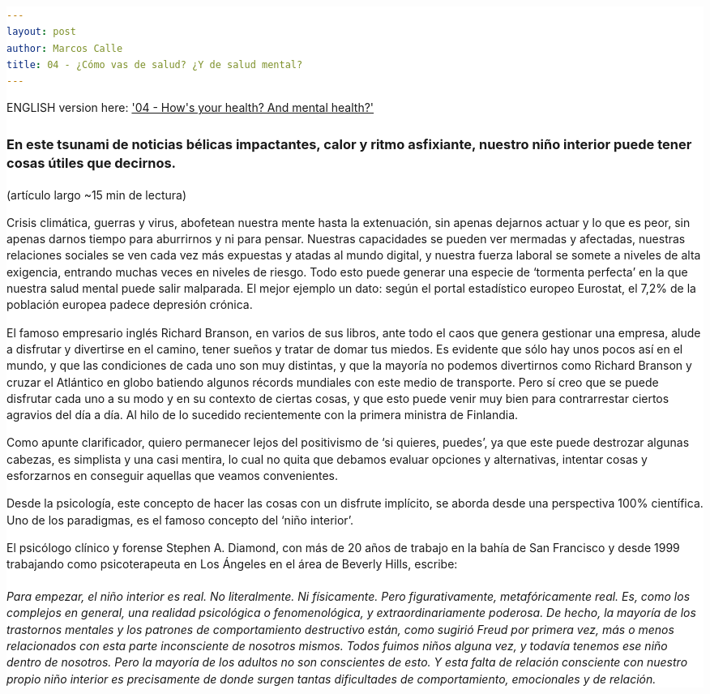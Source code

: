 ```yaml
---
layout: post
author: Marcos Calle
title: 04 - ¿Cómo vas de salud? ¿Y de salud mental?
---
```

ENGLISH version here: ['04 - How's your health? And mental health?'][link01_english]

### En este tsunami de noticias bélicas impactantes, calor y ritmo asfixiante, nuestro niño interior puede tener cosas útiles que decirnos.

(artículo largo ~15 min de lectura)


Crisis climática, guerras y virus, abofetean nuestra mente hasta la extenuación, sin apenas dejarnos actuar y lo que es peor, sin apenas darnos tiempo para aburrirnos y ni para pensar. Nuestras capacidades se pueden ver mermadas y afectadas, nuestras relaciones sociales se ven cada vez más expuestas y atadas al mundo digital, y nuestra fuerza laboral se somete a niveles de alta exigencia, entrando muchas veces en niveles de riesgo. Todo esto puede generar una especie de ‘tormenta perfecta’ en la que nuestra salud mental puede salir malparada. El mejor ejemplo un dato: según el portal estadístico europeo Eurostat, el 7,2% de la población europea padece depresión crónica.

El famoso empresario inglés Richard Branson, en varios de sus libros, ante todo el caos que genera gestionar una empresa, alude a disfrutar y divertirse en el camino, tener sueños y tratar de domar tus miedos. Es evidente que sólo hay unos pocos así en el mundo, y que las condiciones de cada uno son muy distintas, y que la mayoría no podemos divertirnos como Richard Branson y cruzar el Atlántico en globo batiendo algunos récords mundiales con este medio de transporte. Pero sí creo que se puede disfrutar cada uno a su modo y en su contexto de ciertas cosas, y que esto puede venir muy bien para contrarrestar ciertos agravios del día a día. Al hilo de lo sucedido recientemente con la primera ministra de Finlandia.

Como apunte clarificador, quiero permanecer lejos del positivismo de ‘si quieres, puedes’, ya que este puede destrozar algunas cabezas, es simplista y una casi mentira, lo cual no quita que debamos evaluar opciones y alternativas, intentar cosas y esforzarnos en conseguir aquellas que veamos convenientes.

Desde la psicología, este concepto de hacer las cosas con un disfrute implícito, se aborda desde una perspectiva 100% científica. Uno de los paradigmas, es el famoso concepto del ‘niño interior’.

El psicólogo clínico y forense Stephen A. Diamond, con más de 20 años de trabajo en la bahía de San Francisco y desde 1999 trabajando como psicoterapeuta en Los Ángeles en el área de Beverly Hills, escribe:

###### Para empezar, el niño interior es real. No literalmente. Ni físicamente. Pero figurativamente, metafóricamente real. Es, como los complejos en general, una realidad psicológica o fenomenológica, y extraordinariamente poderosa. De hecho, la mayoría de los trastornos mentales y los patrones de comportamiento destructivo están, como sugirió Freud por primera vez, más o menos relacionados con esta parte inconsciente de nosotros mismos. Todos fuimos niños alguna vez, y todavía tenemos ese niño dentro de nosotros. Pero la mayoría de los adultos no son conscientes de esto. Y esta falta de relación consciente con nuestro propio niño interior es precisamente de donde surgen tantas dificultades de comportamiento, emocionales y de relación.


[link01_english]: https://marcusmcfly.github.io/mentalhealth